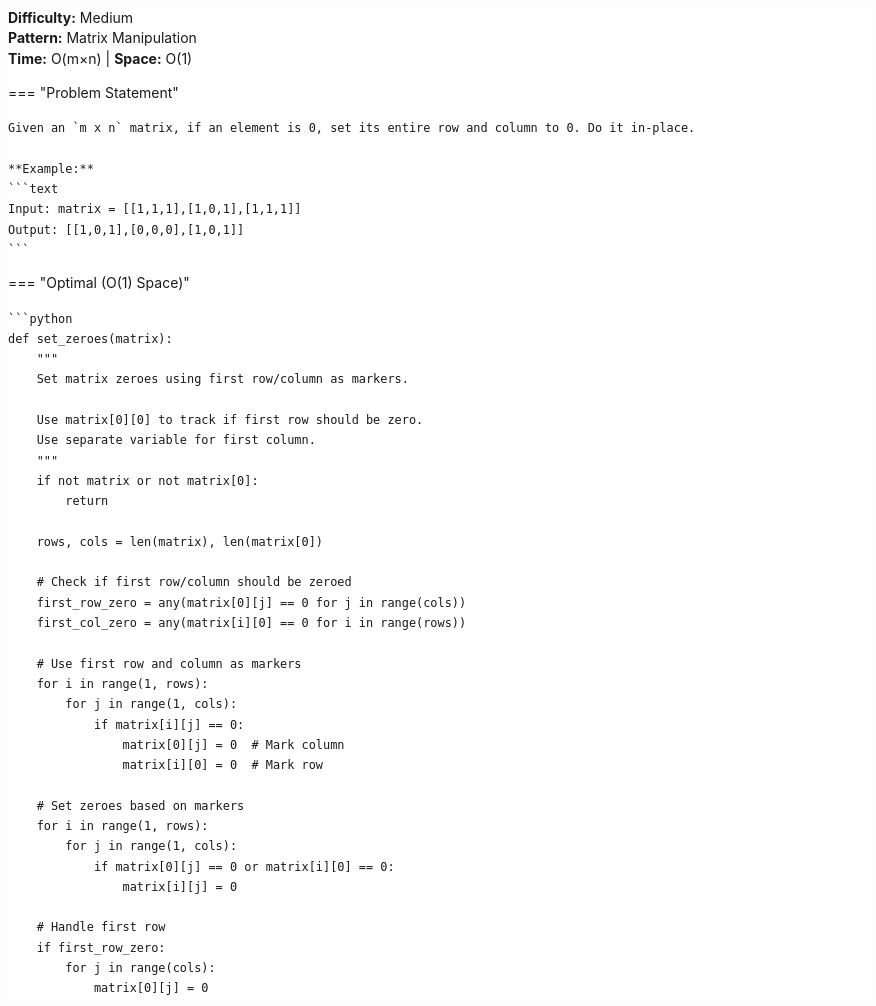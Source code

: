 **Difficulty:** Medium  
**Pattern:** Matrix Manipulation  
**Time:** O(m×n) | **Space:** O(1)

=== "Problem Statement"

    Given an `m x n` matrix, if an element is 0, set its entire row and column to 0. Do it in-place.

    **Example:**
    ```text
    Input: matrix = [[1,1,1],[1,0,1],[1,1,1]]
    Output: [[1,0,1],[0,0,0],[1,0,1]]
    ```

=== "Optimal (O(1) Space)"

    ```python
    def set_zeroes(matrix):
        """
        Set matrix zeroes using first row/column as markers.
        
        Use matrix[0][0] to track if first row should be zero.
        Use separate variable for first column.
        """
        if not matrix or not matrix[0]:
            return
        
        rows, cols = len(matrix), len(matrix[0])
        
        # Check if first row/column should be zeroed
        first_row_zero = any(matrix[0][j] == 0 for j in range(cols))
        first_col_zero = any(matrix[i][0] == 0 for i in range(rows))
        
        # Use first row and column as markers
        for i in range(1, rows):
            for j in range(1, cols):
                if matrix[i][j] == 0:
                    matrix[0][j] = 0  # Mark column
                    matrix[i][0] = 0  # Mark row
        
        # Set zeroes based on markers
        for i in range(1, rows):
            for j in range(1, cols):
                if matrix[0][j] == 0 or matrix[i][0] == 0:
                    matrix[i][j] = 0
        
        # Handle first row
        if first_row_zero:
            for j in range(cols):
                matrix[0][j] = 0
        